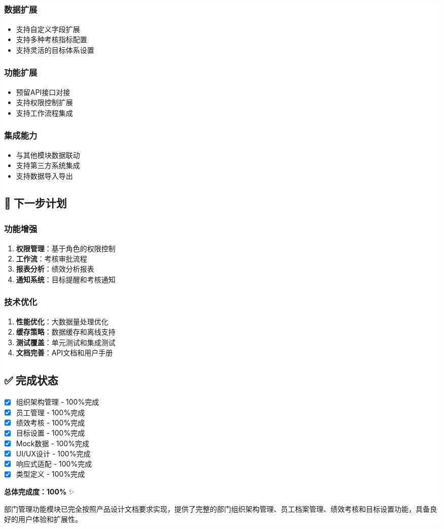 ### 数据扩展
- 支持自定义字段扩展
- 支持多种考核指标配置
- 支持灵活的目标体系设置

### 功能扩展
- 预留API接口对接
- 支持权限控制扩展
- 支持工作流程集成

### 集成能力
- 与其他模块数据联动
- 支持第三方系统集成
- 支持数据导入导出

## 🎯 **下一步计划**

### 功能增强
1. **权限管理**：基于角色的权限控制
2. **工作流**：考核审批流程
3. **报表分析**：绩效分析报表
4. **通知系统**：目标提醒和考核通知

### 技术优化
1. **性能优化**：大数据量处理优化
2. **缓存策略**：数据缓存和离线支持
3. **测试覆盖**：单元测试和集成测试
4. **文档完善**：API文档和用户手册

## ✅ **完成状态**

- [x] 组织架构管理 - 100%完成
- [x] 员工管理 - 100%完成  
- [x] 绩效考核 - 100%完成
- [x] 目标设置 - 100%完成
- [x] Mock数据 - 100%完成
- [x] UI/UX设计 - 100%完成
- [x] 响应式适配 - 100%完成
- [x] 类型定义 - 100%完成

**总体完成度：100%** ✨

部门管理功能模块已完全按照产品设计文档要求实现，提供了完整的部门组织架构管理、员工档案管理、绩效考核和目标设置功能，具备良好的用户体验和扩展性。
